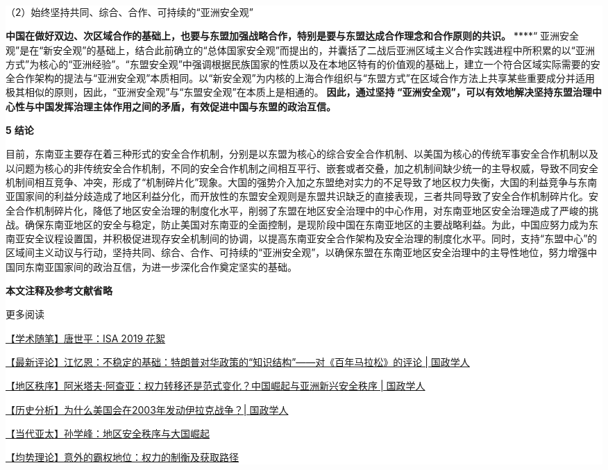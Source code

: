 （2）始终坚持共同、综合、合作、可持续的“亚洲安全观”

 **中国在做好双边、次区域合作的基础上，也要与东盟加强战略合作，特别是要与东盟达成合作理念和合作原则的共识。** ****“
亚洲安全观”是在“新安全观”的基础上，结合此前确立的“总体国家安全观”而提出的，并囊括了二战后亚洲区域主义合作实践进程中所积累的以“亚洲方式”为核心的“亚洲经验”。“东盟安全观”中强调根据民族国家的性质以及在本地区特有的价值观的基础上，建立一个符合区域实际需要的安全合作架构的提法与“亚洲安全观”本质相同。以“新安全观”为内核的上海合作组织与“东盟方式”在区域合作方法上共享某些重要成分并适用极其相似的原则，因此，“亚洲安全观”与“东盟安全观”在本质上是相通的。
**因此，通过坚持 “亚洲安全观”，可以有效地解决坚持东盟治理中心性与中国发挥治理主体作用之间的矛盾，有效促进中国与东盟的政治互信。**

  

  

 **5** **结论**

  

  

目前，东南亚主要存在着三种形式的安全合作机制，分别是以东盟为核心的综合安全合作机制、以美国为核心的传统军事安全合作机制以及以问题为核心的非传统安全合作机制，不同的安全合作机制之间相互平行、嵌套或者交叠，加之机制间缺少统一的主导权威，导致不同安全机制间相互竞争、冲突，形成了“机制碎片化”现象。大国的强势介入加之东盟绝对实力的不足导致了地区权力失衡，大国的利益竞争与东南亚国家间的利益分歧造成了地区利益分化，而开放性的东盟安全观则是东盟共识缺乏的直接表现，三者共同导致了安全合作机制碎片化。安全合作机制碎片化，降低了地区安全治理的制度化水平，削弱了东盟在地区安全治理中的中心作用，对东南亚地区安全治理造成了严峻的挑战。确保东南亚地区的安全与稳定，防止美国对东南亚的全面控制，是现阶段中国在东南亚地区的主要战略利益。为此，中国应努力成为东南亚安全议程设置国，并积极促进现存安全机制间的协调，以提高东南亚安全合作架构及安全治理的制度化水平。同时，支持“东盟中心”的区域间主义动议与行动，坚持共同、综合、合作、可持续的“亚洲安全观”，以确保东盟在东南亚地区安全治理中的主导性地位，努力增强中国同东南亚国家间的政治互信，为进一步深化合作奠定坚实的基础。

  

 **本文注释及参考文献省略**

  

  

更多阅读

[【学术随笔】唐世平：ISA 2019
花絮](http://mp.weixin.qq.com/s?__biz=MzI3MTYzMzE5Mw==&mid=2247489171&idx=1&sn=3ed46b77e8a9f797f694f656f6a1aa94&chksm=eb3f88d5dc4801c37b81256f075b9d2ecfbd186af9d6ecab8afdf812d496e3d701f236a54bbd&scene=21#wechat_redirect)

[【最新评论】江忆恩：不稳定的基础：特朗普对华政策的“知识结构”——对《百年马拉松》的评论 |
国政学人](http://mp.weixin.qq.com/s?__biz=MzI3MTYzMzE5Mw==&mid=2247489187&idx=1&sn=b227a2b7a9e15a86f465f6b5a58682e4&chksm=eb3f88e5dc4801f319555be65bab0470f63a461826bd52fd4cb12b91de1e430d15a09f448caa&scene=21#wechat_redirect)  

[【地区秩序】阿米塔夫·阿查亚：权力转移还是范式变化？中国崛起与亚洲新兴安全秩序 |
国政学人](http://mp.weixin.qq.com/s?__biz=MzI3MTYzMzE5Mw==&mid=2247489107&idx=1&sn=821aa8e8ce3a823d6d61a0d07647f69a&chksm=eb3f8815dc480103e473bdfe533bde37516248bd1cdcdb92e96765265b39cc6278a28b25e211&scene=21#wechat_redirect)

[【历史分析】为什么美国会在2003年发动伊拉克战争？|
国政学人](http://mp.weixin.qq.com/s?__biz=MzI3MTYzMzE5Mw==&mid=2247489166&idx=1&sn=2fd4ac30993f2b1113b5c662afd8b269&chksm=eb3f88c8dc4801de8c2c5a3fc3ec26fe20b0ba11dde934ad3fed71b9a49abf894c1164421f69&scene=21#wechat_redirect)

[【当代亚太】孙学峰：地区安全秩序与大国崛起](http://mp.weixin.qq.com/s?__biz=MzI3MTYzMzE5Mw==&mid=2247489107&idx=2&sn=0a7a4b6b604cdd796705c67c4720239d&chksm=eb3f8815dc480103b2561d09867ef008e92c76cd34190f0c2a0ef723348245e95a068284346b&scene=21#wechat_redirect)  

[【均势理论】意外的霸权地位：权力的制衡及获取路径](http://mp.weixin.qq.com/s?__biz=MzI3MTYzMzE5Mw==&mid=2247489090&idx=1&sn=5d82905c7eb986d57ddfa2e45c3e6fc6&chksm=eb3f8804dc4801123205e589f01530009bd3096df3bf2486efa9a1fe94a95521b4733f189bcf&scene=21#wechat_redirect)  
